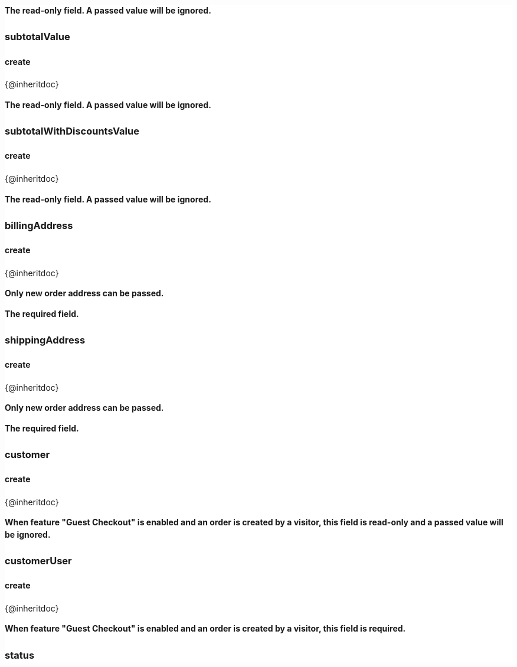 **The read-only field. A passed value will be ignored.**

### subtotalValue

#### create

{@inheritdoc}

**The read-only field. A passed value will be ignored.**

### subtotalWithDiscountsValue

#### create

{@inheritdoc}

**The read-only field. A passed value will be ignored.**

### billingAddress

#### create

{@inheritdoc}

**Only new order address can be passed.**

**The required field.**

### shippingAddress

#### create

{@inheritdoc}

**Only new order address can be passed.**

**The required field.**

### customer

#### create

{@inheritdoc}

**When feature "Guest Checkout" is enabled and an order is created by a visitor, this field is read-only and a passed value will be ignored.**

### customerUser

#### create

{@inheritdoc}

**When feature "Guest Checkout" is enabled and an order is created by a visitor, this field is required.**

### status
